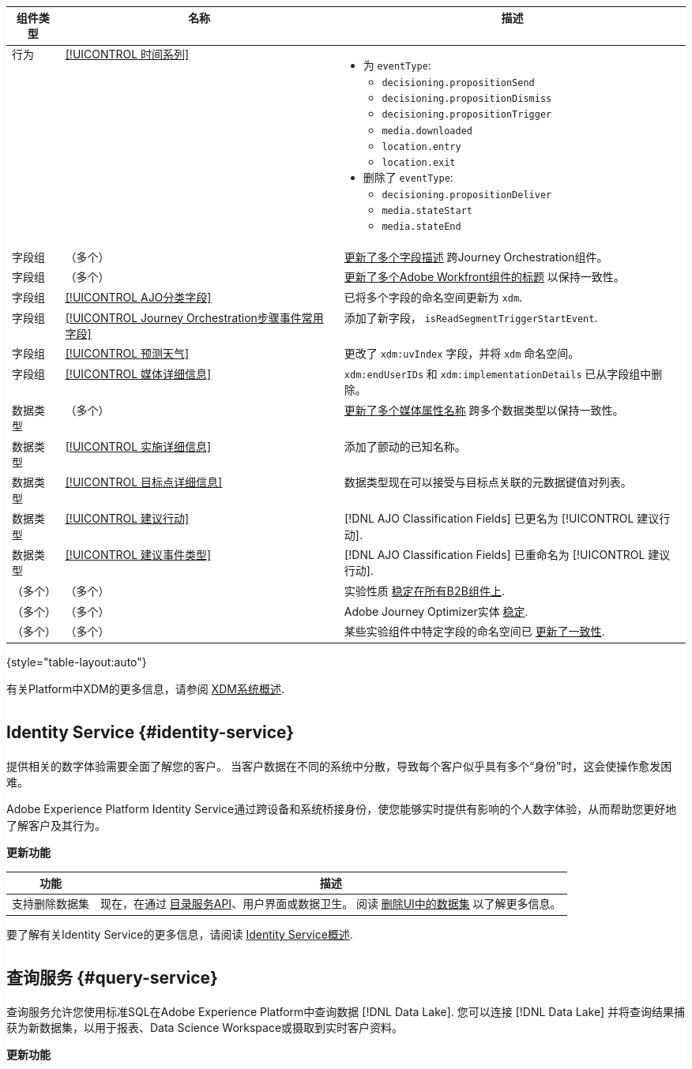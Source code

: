 | 组件类型 | 名称 | 描述 |
| --- | --- | --- |
| 行为 | [[!UICONTROL 时间系列]](https://github.com/adobe/xdm/blob/master/components/behaviors/time-series.schema.json) | <ul><li>为 `eventType`:<ul><li>`decisioning.propositionSend`</li><li>`decisioning.propositionDismiss`</li><li>`decisioning.propositionTrigger`</li><li>`media.downloaded`</li><li>`location.entry`</li><li>`location.exit`</li></ul></li><li>删除了 `eventType`:<ul><li>`decisioning.propositionDeliver`</li><li>`media.stateStart`</li><li>`media.stateEnd`</li></ul></li></ul> |
| 字段组 | （多个） | [更新了多个字段描述](https://github.com/adobe/xdm/pull/1628/files) 跨Journey Orchestration组件。 |
| 字段组 | （多个） | [更新了多个Adobe Workfront组件的标题](https://github.com/adobe/xdm/pull/1634/files) 以保持一致性。 |
| 字段组 | [[!UICONTROL AJO分类字段]](https://github.com/adobe/xdm/blob/master/extensions/adobe/experience/decisioning/proposition-event-type.schema.json) | 已将多个字段的命名空间更新为 `xdm`. |
| 字段组 | [[!UICONTROL Journey Orchestration步骤事件常用字段]](https://github.com/adobe/xdm/blob/master/extensions/adobe/experience/journeyOrchestration/stepEvents/journeyStepEventCommonFieldsMixin.schema.json) | 添加了新字段， `isReadSegmentTriggerStartEvent`. |
| 字段组 | [[!UICONTROL 预测天气]](https://github.com/adobe/xdm/blob/master/components/fieldgroups/shared/forecasted-weather.schema.json) | 更改了 `xdm:uvIndex` 字段，并将 `xdm` 命名空间。 |
| 字段组 | [[!UICONTROL 媒体详细信息]](https://github.com/adobe/xdm/blob/master/components/datatypes/mediadetails.schema.json) | `xdm:endUserIDs` 和 `xdm:implementationDetails` 已从字段组中删除。 |
| 数据类型 | （多个） | [更新了多个媒体属性名称](https://github.com/adobe/xdm/pull/1626/files) 跨多个数据类型以保持一致性。 |
| 数据类型 | [[!UICONTROL 实施详细信息]](https://github.com/adobe/xdm/blob/master/components/datatypes/industry-verticals/implementationdetails.schema.json) | 添加了颤动的已知名称。 |
| 数据类型 | [[!UICONTROL 目标点详细信息]](https://github.com/adobe/xdm/blob/master/components/datatypes/poi-detail.schema.json) | 数据类型现在可以接受与目标点关联的元数据键值对列表。 |
| 数据类型 | [[!UICONTROL 建议行动]](https://github.com/adobe/xdm/blob/master/extensions/adobe/experience/decisioning/proposition-action.schema.json) | [!DNL AJO Classification Fields] 已更名为 [!UICONTROL 建议行动]. |
| 数据类型 | [[!UICONTROL 建议事件类型]](https://github.com/adobe/xdm/blob/master/extensions/adobe/experience/decisioning/proposition-event-type.schema.json) | [!DNL AJO Classification Fields] 已重命名为 [!UICONTROL 建议行动]. |
| （多个） | （多个） | 实验性质 [稳定在所有B2B组件上](https://github.com/adobe/xdm/pull/1617/files). |
| （多个） | （多个） | Adobe Journey Optimizer实体 [稳定](https://github.com/adobe/xdm/pull/1625/files). |
| （多个） | （多个） | 某些实验组件中特定字段的命名空间已 [更新了一致性](https://github.com/adobe/xdm/pull/1626/files). |

{style=&quot;table-layout:auto&quot;}

有关Platform中XDM的更多信息，请参阅 [XDM系统概述](../../xdm/home.md).

## Identity Service {#identity-service}

提供相关的数字体验需要全面了解您的客户。 当客户数据在不同的系统中分散，导致每个客户似乎具有多个“身份”时，这会使操作愈发困难。

Adobe Experience Platform Identity Service通过跨设备和系统桥接身份，使您能够实时提供有影响的个人数字体验，从而帮助您更好地了解客户及其行为。

**更新功能**

| 功能 | 描述 |
| --- | --- |
| 支持删除数据集 | 现在，在通过 [目录服务API](https://developer.adobe.com/experience-platform-apis/references/catalog/)、用户界面或数据卫生。 阅读 [删除UI中的数据集](../../catalog/datasets/user-guide.md#delete-a-dataset) 以了解更多信息。 |

要了解有关Identity Service的更多信息，请阅读 [Identity Service概述](../../identity-service/home.md).

## 查询服务 {#query-service}

查询服务允许您使用标准SQL在Adobe Experience Platform中查询数据 [!DNL Data Lake]. 您可以连接 [!DNL Data Lake] 并将查询结果捕获为新数据集，以用于报表、Data Science Workspace或摄取到实时客户资料。

**更新功能**

